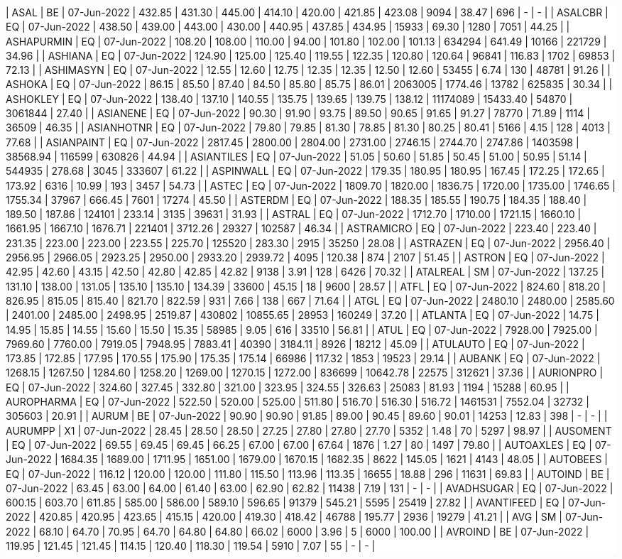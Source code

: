 | ASAL | BE | 07-Jun-2022 | 432.85 | 431.30 | 445.00 | 414.10 | 420.00 | 421.85 | 423.08 | 9094 | 38.47 | 696 | - | - |
| ASALCBR | EQ | 07-Jun-2022 | 438.50 | 439.00 | 443.00 | 430.00 | 440.95 | 437.85 | 434.95 | 15933 | 69.30 | 1280 | 7051 | 44.25 |
| ASHAPURMIN | EQ | 07-Jun-2022 | 108.20 | 108.00 | 110.00 | 94.00 | 101.80 | 102.00 | 101.13 | 634294 | 641.49 | 10166 | 221729 | 34.96 |
| ASHIANA | EQ | 07-Jun-2022 | 124.90 | 125.00 | 125.40 | 119.55 | 122.35 | 120.80 | 120.64 | 96841 | 116.83 | 1702 | 69853 | 72.13 |
| ASHIMASYN | EQ | 07-Jun-2022 | 12.55 | 12.60 | 12.75 | 12.35 | 12.35 | 12.50 | 12.60 | 53455 | 6.74 | 130 | 48781 | 91.26 |
| ASHOKA | EQ | 07-Jun-2022 | 86.15 | 85.50 | 87.40 | 84.50 | 85.80 | 85.75 | 86.01 | 2063005 | 1774.46 | 13782 | 625835 | 30.34 |
| ASHOKLEY | EQ | 07-Jun-2022 | 138.40 | 137.10 | 140.55 | 135.75 | 139.65 | 139.75 | 138.12 | 11174089 | 15433.40 | 54870 | 3061844 | 27.40 |
| ASIANENE | EQ | 07-Jun-2022 | 90.30 | 91.90 | 93.75 | 89.50 | 90.65 | 91.65 | 91.27 | 78770 | 71.89 | 1114 | 36509 | 46.35 |
| ASIANHOTNR | EQ | 07-Jun-2022 | 79.80 | 79.85 | 81.30 | 78.85 | 81.30 | 80.25 | 80.41 | 5166 | 4.15 | 128 | 4013 | 77.68 |
| ASIANPAINT | EQ | 07-Jun-2022 | 2817.45 | 2800.00 | 2804.00 | 2731.00 | 2746.15 | 2744.70 | 2747.86 | 1403598 | 38568.94 | 116599 | 630826 | 44.94 |
| ASIANTILES | EQ | 07-Jun-2022 | 51.05 | 50.60 | 51.85 | 50.45 | 51.00 | 50.95 | 51.14 | 544935 | 278.68 | 3045 | 333607 | 61.22 |
| ASPINWALL | EQ | 07-Jun-2022 | 179.35 | 180.95 | 180.95 | 167.45 | 172.25 | 172.65 | 173.92 | 6316 | 10.99 | 193 | 3457 | 54.73 |
| ASTEC | EQ | 07-Jun-2022 | 1809.70 | 1820.00 | 1836.75 | 1720.00 | 1735.00 | 1746.65 | 1755.34 | 37967 | 666.45 | 7601 | 17274 | 45.50 |
| ASTERDM | EQ | 07-Jun-2022 | 188.35 | 185.55 | 190.75 | 184.35 | 188.40 | 189.50 | 187.86 | 124101 | 233.14 | 3135 | 39631 | 31.93 |
| ASTRAL | EQ | 07-Jun-2022 | 1712.70 | 1710.00 | 1721.15 | 1660.10 | 1661.95 | 1667.10 | 1676.71 | 221401 | 3712.26 | 29327 | 102587 | 46.34 |
| ASTRAMICRO | EQ | 07-Jun-2022 | 223.40 | 223.40 | 231.35 | 223.00 | 223.00 | 223.55 | 225.70 | 125520 | 283.30 | 2915 | 35250 | 28.08 |
| ASTRAZEN | EQ | 07-Jun-2022 | 2956.40 | 2956.95 | 2966.05 | 2923.25 | 2950.00 | 2933.20 | 2939.72 | 4095 | 120.38 | 874 | 2107 | 51.45 |
| ASTRON | EQ | 07-Jun-2022 | 42.95 | 42.60 | 43.15 | 42.50 | 42.80 | 42.85 | 42.82 | 9138 | 3.91 | 128 | 6426 | 70.32 |
| ATALREAL | SM | 07-Jun-2022 | 137.25 | 131.10 | 138.00 | 131.05 | 135.10 | 135.10 | 134.39 | 33600 | 45.15 | 18 | 9600 | 28.57 |
| ATFL | EQ | 07-Jun-2022 | 824.60 | 818.20 | 826.95 | 815.05 | 815.40 | 821.70 | 822.59 | 931 | 7.66 | 138 | 667 | 71.64 |
| ATGL | EQ | 07-Jun-2022 | 2480.10 | 2480.00 | 2585.60 | 2401.00 | 2485.00 | 2498.95 | 2519.87 | 430802 | 10855.65 | 28953 | 160249 | 37.20 |
| ATLANTA | EQ | 07-Jun-2022 | 14.75 | 14.95 | 15.85 | 14.55 | 15.60 | 15.50 | 15.35 | 58985 | 9.05 | 616 | 33510 | 56.81 |
| ATUL | EQ | 07-Jun-2022 | 7928.00 | 7925.00 | 7969.60 | 7760.00 | 7919.05 | 7948.95 | 7883.41 | 40390 | 3184.11 | 8926 | 18212 | 45.09 |
| ATULAUTO | EQ | 07-Jun-2022 | 173.85 | 172.85 | 177.95 | 170.55 | 175.90 | 175.35 | 175.14 | 66986 | 117.32 | 1853 | 19523 | 29.14 |
| AUBANK | EQ | 07-Jun-2022 | 1268.15 | 1267.50 | 1284.60 | 1258.20 | 1269.00 | 1270.15 | 1272.00 | 836699 | 10642.78 | 22575 | 312621 | 37.36 |
| AURIONPRO | EQ | 07-Jun-2022 | 324.60 | 327.45 | 332.80 | 321.00 | 323.95 | 324.55 | 326.63 | 25083 | 81.93 | 1194 | 15288 | 60.95 |
| AUROPHARMA | EQ | 07-Jun-2022 | 522.50 | 520.00 | 525.00 | 511.80 | 516.70 | 516.30 | 516.72 | 1461531 | 7552.04 | 32732 | 305603 | 20.91 |
| AURUM | BE | 07-Jun-2022 | 90.90 | 90.90 | 91.85 | 89.00 | 90.45 | 89.60 | 90.01 | 14253 | 12.83 | 398 | - | - |
| AURUMPP | X1 | 07-Jun-2022 | 28.45 | 28.50 | 28.50 | 27.25 | 27.80 | 27.80 | 27.70 | 5352 | 1.48 | 70 | 5297 | 98.97 |
| AUSOMENT | EQ | 07-Jun-2022 | 69.55 | 69.45 | 69.45 | 66.25 | 67.00 | 67.00 | 67.64 | 1876 | 1.27 | 80 | 1497 | 79.80 |
| AUTOAXLES | EQ | 07-Jun-2022 | 1684.35 | 1689.00 | 1711.95 | 1651.00 | 1679.00 | 1670.15 | 1682.35 | 8622 | 145.05 | 1621 | 4143 | 48.05 |
| AUTOBEES | EQ | 07-Jun-2022 | 116.12 | 120.00 | 120.00 | 111.80 | 115.50 | 113.96 | 113.35 | 16655 | 18.88 | 296 | 11631 | 69.83 |
| AUTOIND | BE | 07-Jun-2022 | 63.45 | 63.00 | 64.00 | 61.40 | 63.00 | 62.90 | 62.82 | 11438 | 7.19 | 131 | - | - |
| AVADHSUGAR | EQ | 07-Jun-2022 | 600.15 | 603.70 | 611.85 | 585.00 | 586.00 | 589.10 | 596.65 | 91379 | 545.21 | 5595 | 25419 | 27.82 |
| AVANTIFEED | EQ | 07-Jun-2022 | 420.85 | 420.95 | 423.65 | 415.15 | 420.00 | 419.30 | 418.42 | 46788 | 195.77 | 2936 | 19279 | 41.21 |
| AVG | SM | 07-Jun-2022 | 68.10 | 64.70 | 70.95 | 64.70 | 64.80 | 64.80 | 66.02 | 6000 | 3.96 | 5 | 6000 | 100.00 |
| AVROIND | BE | 07-Jun-2022 | 119.95 | 121.45 | 121.45 | 114.15 | 120.40 | 118.30 | 119.54 | 5910 | 7.07 | 55 | - | - |